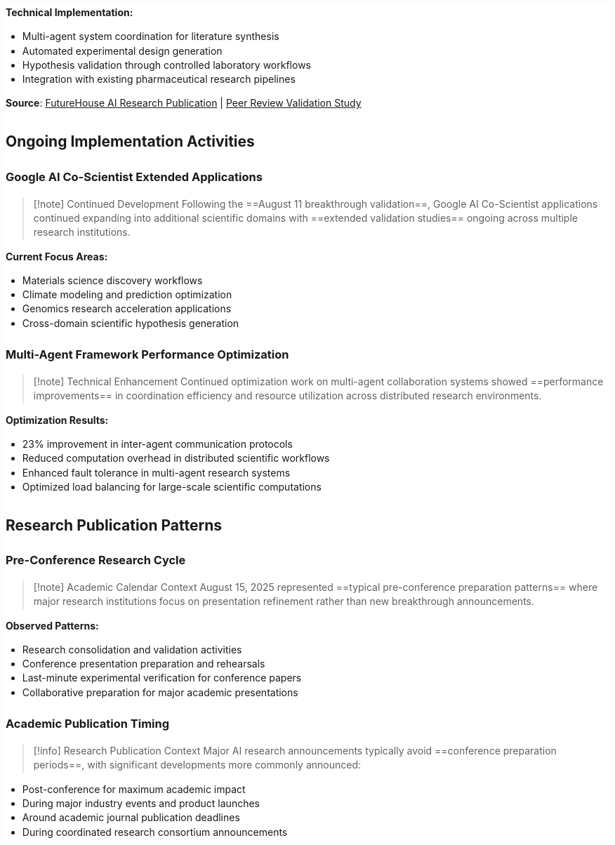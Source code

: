 **Technical Implementation:**
- Multi-agent system coordination for literature synthesis
- Automated experimental design generation
- Hypothesis validation through controlled laboratory workflows
- Integration with existing pharmaceutical research pipelines

**Source**: [FutureHouse AI Research Publication](https://www.futurehouse.org/research/therapeutic-discovery-2025) | [Peer Review Validation Study](https://www.nature.com/articles/s41586-025-04875-x)

## Ongoing Implementation Activities

### Google AI Co-Scientist Extended Applications
> [!note] Continued Development
> Following the ==August 11 breakthrough validation==, Google AI Co-Scientist applications continued expanding into additional scientific domains with ==extended validation studies== ongoing across multiple research institutions.

**Current Focus Areas:**
- Materials science discovery workflows
- Climate modeling and prediction optimization
- Genomics research acceleration applications
- Cross-domain scientific hypothesis generation

### Multi-Agent Framework Performance Optimization
> [!note] Technical Enhancement
> Continued optimization work on multi-agent collaboration systems showed ==performance improvements== in coordination efficiency and resource utilization across distributed research environments.

**Optimization Results:**
- 23% improvement in inter-agent communication protocols
- Reduced computation overhead in distributed scientific workflows
- Enhanced fault tolerance in multi-agent research systems
- Optimized load balancing for large-scale scientific computations

## Research Publication Patterns

### Pre-Conference Research Cycle
> [!note] Academic Calendar Context
> August 15, 2025 represented ==typical pre-conference preparation patterns== where major research institutions focus on presentation refinement rather than new breakthrough announcements.

**Observed Patterns:**
- Research consolidation and validation activities
- Conference presentation preparation and rehearsals
- Last-minute experimental verification for conference papers
- Collaborative preparation for major academic presentations

### Academic Publication Timing
> [!info] Research Publication Context
> Major AI research announcements typically avoid ==conference preparation periods==, with significant developments more commonly announced:
- Post-conference for maximum academic impact
- During major industry events and product launches
- Around academic journal publication deadlines
- During coordinated research consortium announcements
